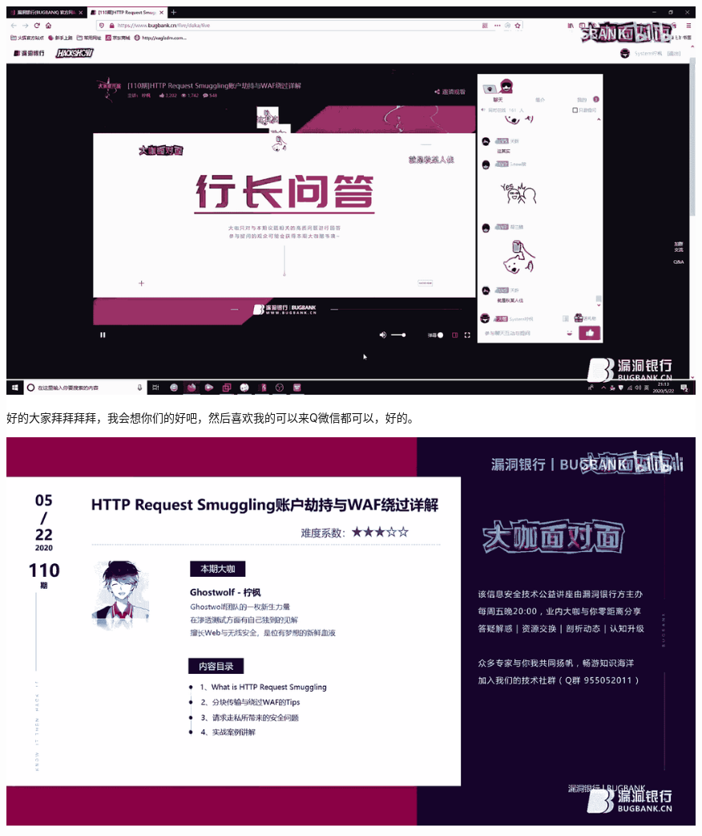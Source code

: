 ![](img/bda79d27b56d835e797ef945128c24cc_32.png)

好的大家拜拜拜拜，我会想你们的好吧，然后喜欢我的可以来Q微信都可以，好的。

![](img/bda79d27b56d835e797ef945128c24cc_34.png)
